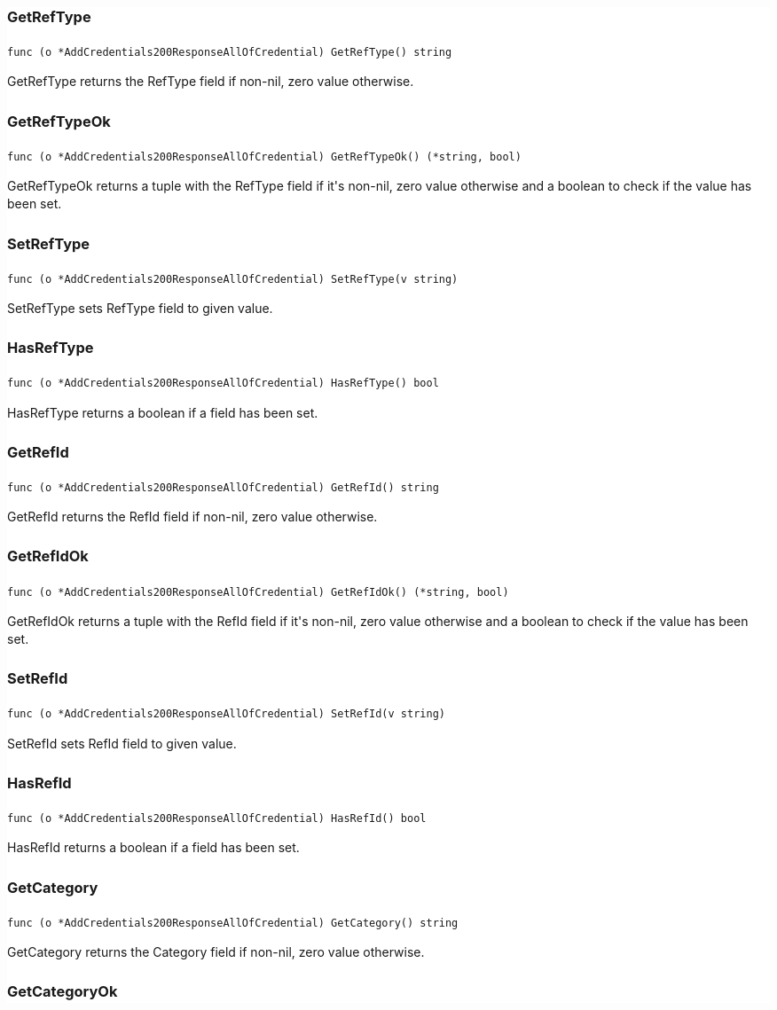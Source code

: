 ### GetRefType

`func (o *AddCredentials200ResponseAllOfCredential) GetRefType() string`

GetRefType returns the RefType field if non-nil, zero value otherwise.

### GetRefTypeOk

`func (o *AddCredentials200ResponseAllOfCredential) GetRefTypeOk() (*string, bool)`

GetRefTypeOk returns a tuple with the RefType field if it's non-nil, zero value otherwise
and a boolean to check if the value has been set.

### SetRefType

`func (o *AddCredentials200ResponseAllOfCredential) SetRefType(v string)`

SetRefType sets RefType field to given value.

### HasRefType

`func (o *AddCredentials200ResponseAllOfCredential) HasRefType() bool`

HasRefType returns a boolean if a field has been set.

### GetRefId

`func (o *AddCredentials200ResponseAllOfCredential) GetRefId() string`

GetRefId returns the RefId field if non-nil, zero value otherwise.

### GetRefIdOk

`func (o *AddCredentials200ResponseAllOfCredential) GetRefIdOk() (*string, bool)`

GetRefIdOk returns a tuple with the RefId field if it's non-nil, zero value otherwise
and a boolean to check if the value has been set.

### SetRefId

`func (o *AddCredentials200ResponseAllOfCredential) SetRefId(v string)`

SetRefId sets RefId field to given value.

### HasRefId

`func (o *AddCredentials200ResponseAllOfCredential) HasRefId() bool`

HasRefId returns a boolean if a field has been set.

### GetCategory

`func (o *AddCredentials200ResponseAllOfCredential) GetCategory() string`

GetCategory returns the Category field if non-nil, zero value otherwise.

### GetCategoryOk
